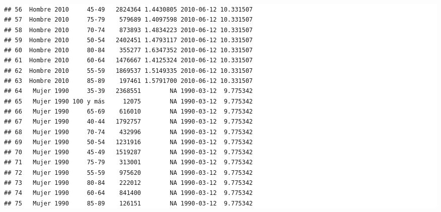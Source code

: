     ## 56  Hombre 2010     45-49   2824364 1.4430805 2010-06-12 10.331507
    ## 57  Hombre 2010     75-79    579689 1.4097598 2010-06-12 10.331507
    ## 58  Hombre 2010     70-74    873893 1.4834223 2010-06-12 10.331507
    ## 59  Hombre 2010     50-54   2402451 1.4793117 2010-06-12 10.331507
    ## 60  Hombre 2010     80-84    355277 1.6347352 2010-06-12 10.331507
    ## 61  Hombre 2010     60-64   1476667 1.4125324 2010-06-12 10.331507
    ## 62  Hombre 2010     55-59   1869537 1.5149335 2010-06-12 10.331507
    ## 63  Hombre 2010     85-89    197461 1.5791700 2010-06-12 10.331507
    ## 64   Mujer 1990     35-39   2368551        NA 1990-03-12  9.775342
    ## 65   Mujer 1990 100 y más     12075        NA 1990-03-12  9.775342
    ## 66   Mujer 1990     65-69    616010        NA 1990-03-12  9.775342
    ## 67   Mujer 1990     40-44   1792757        NA 1990-03-12  9.775342
    ## 68   Mujer 1990     70-74    432996        NA 1990-03-12  9.775342
    ## 69   Mujer 1990     50-54   1231916        NA 1990-03-12  9.775342
    ## 70   Mujer 1990     45-49   1519287        NA 1990-03-12  9.775342
    ## 71   Mujer 1990     75-79    313001        NA 1990-03-12  9.775342
    ## 72   Mujer 1990     55-59    975620        NA 1990-03-12  9.775342
    ## 73   Mujer 1990     80-84    222012        NA 1990-03-12  9.775342
    ## 74   Mujer 1990     60-64    841400        NA 1990-03-12  9.775342
    ## 75   Mujer 1990     85-89    126151        NA 1990-03-12  9.775342